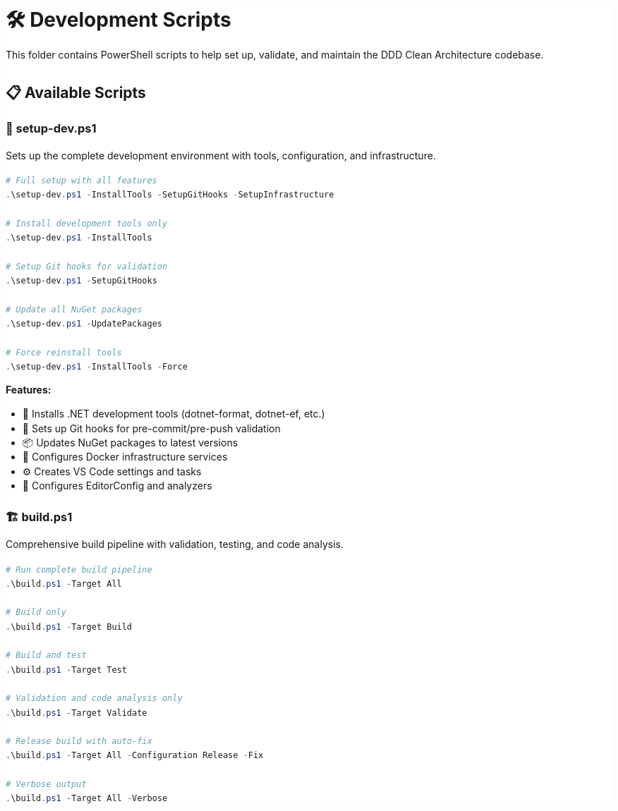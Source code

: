 # 🛠️ Development Scripts

This folder contains PowerShell scripts to help set up, validate, and maintain the DDD Clean Architecture codebase.

## 📋 Available Scripts

### 🔧 setup-dev.ps1
Sets up the complete development environment with tools, configuration, and infrastructure.

```powershell
# Full setup with all features
.\setup-dev.ps1 -InstallTools -SetupGitHooks -SetupInfrastructure

# Install development tools only
.\setup-dev.ps1 -InstallTools

# Setup Git hooks for validation
.\setup-dev.ps1 -SetupGitHooks

# Update all NuGet packages
.\setup-dev.ps1 -UpdatePackages

# Force reinstall tools
.\setup-dev.ps1 -InstallTools -Force
```

**Features:**
- 🔨 Installs .NET development tools (dotnet-format, dotnet-ef, etc.)
- 🎣 Sets up Git hooks for pre-commit/pre-push validation
- 📦 Updates NuGet packages to latest versions
- 🐳 Configures Docker infrastructure services
- ⚙️ Creates VS Code settings and tasks
- 📝 Configures EditorConfig and analyzers

### 🏗️ build.ps1
Comprehensive build pipeline with validation, testing, and code analysis.

```powershell
# Run complete build pipeline
.\build.ps1 -Target All

# Build only
.\build.ps1 -Target Build

# Build and test
.\build.ps1 -Target Test

# Validation and code analysis only
.\build.ps1 -Target Validate

# Release build with auto-fix
.\build.ps1 -Target All -Configuration Release -Fix

# Verbose output
.\build.ps1 -Target All -Verbose
```
